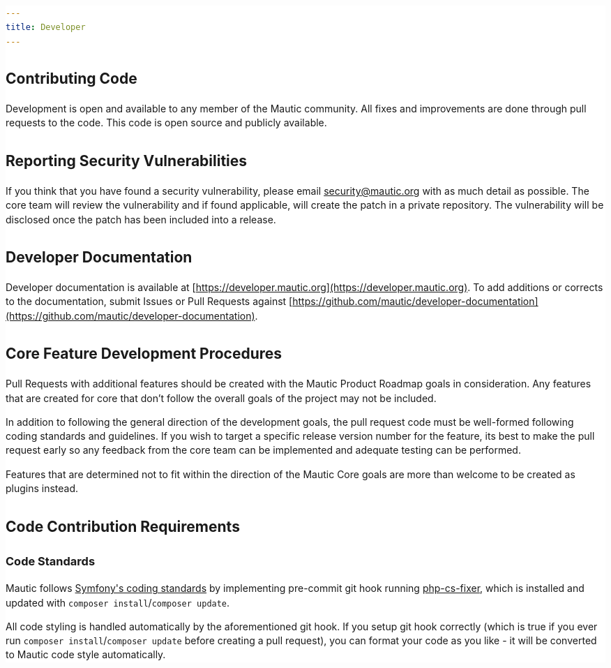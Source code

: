```yaml
---
title: Developer
---
```


## Contributing Code

Development is open and available to any member of the Mautic community. All fixes and improvements are done through pull requests to the code. This code is open source and publicly available. 

## Reporting Security Vulnerabilities

If you think that you have found a security vulnerability, please email [security@mautic.org](mailto:security@mautic.org) with as much detail as possible. The core team will review the vulnerability and if found applicable, will create the patch in a private repository. The vulnerability will be disclosed once the patch has been included into a release. 

## Developer Documentation

Developer documentation is available at [https://developer.mautic.org](https://developer.mautic.org).  To add additions or corrects to the documentation, submit Issues or Pull Requests against [https://github.com/mautic/developer-documentation](https://github.com/mautic/developer-documentation).

## Core Feature Development Procedures

Pull Requests with additional features should be created with the Mautic Product Roadmap goals in consideration. Any features that are created for core that don’t follow the overall goals of the project may not be included. 

In addition to following the general direction of the development goals, the pull request code must be well-formed following coding standards and guidelines. If you wish to target a specific release version number for the feature, its best to make the pull request early so any feedback from the core team can be implemented and adequate testing can be performed. 

Features that are determined not to fit within the direction of the Mautic Core goals are more than welcome to be created as plugins instead. 

## Code Contribution Requirements

### Code Standards

Mautic follows [Symfony's coding standards](http://symfony.com/doc/current/contributing/code/standards.html) by implementing pre-commit git hook running [php-cs-fixer](https://github.com/friendsofphp/php-cs-fixer), which is installed and updated with `composer install`/`composer update`.

All code styling is handled automatically by the aforementioned git hook. If you setup git hook correctly (which is true if you ever run `composer install`/`composer update` before creating a pull request), you can format your code as you like - it will be converted to Mautic code style automatically.
